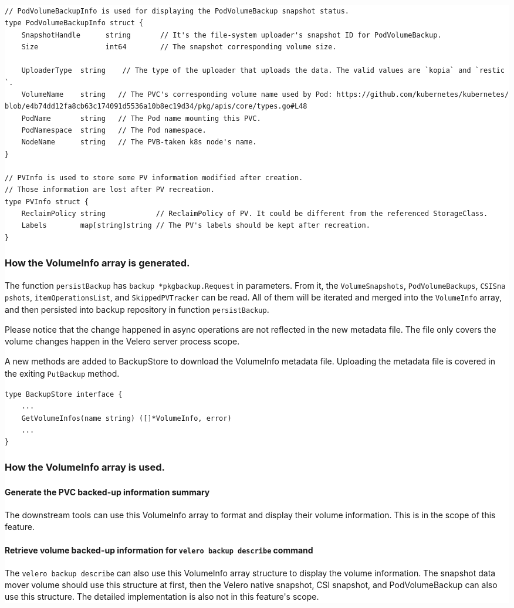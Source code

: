``` golang
// PodVolumeBackupInfo is used for displaying the PodVolumeBackup snapshot status.
type PodVolumeBackupInfo struct {
    SnapshotHandle      string       // It's the file-system uploader's snapshot ID for PodVolumeBackup.
    Size                int64        // The snapshot corresponding volume size.

    UploaderType  string    // The type of the uploader that uploads the data. The valid values are `kopia` and `restic`.
    VolumeName    string   // The PVC's corresponding volume name used by Pod: https://github.com/kubernetes/kubernetes/blob/e4b74dd12fa8cb63c174091d5536a10b8ec19d34/pkg/apis/core/types.go#L48
    PodName       string   // The Pod name mounting this PVC.
    PodNamespace  string   // The Pod namespace.
    NodeName      string   // The PVB-taken k8s node's name.
}

// PVInfo is used to store some PV information modified after creation.
// Those information are lost after PV recreation.
type PVInfo struct {
    ReclaimPolicy string            // ReclaimPolicy of PV. It could be different from the referenced StorageClass.
    Labels        map[string]string // The PV's labels should be kept after recreation.
}
```

### How the VolumeInfo array is generated.
The function `persistBackup` has `backup *pkgbackup.Request` in parameters.
From it, the `VolumeSnapshots`, `PodVolumeBackups`, `CSISnapshots`, `itemOperationsList`, and `SkippedPVTracker` can be read. All of them will be iterated and merged into the `VolumeInfo` array, and then persisted into backup repository in function `persistBackup`.

Please notice that the change happened in async operations are not reflected in the new metadata file. The file only covers the volume changes happen in the Velero server process scope.

A new methods are added to BackupStore to download the VolumeInfo metadata file.
Uploading the metadata file is covered in the exiting `PutBackup` method.

``` golang
type BackupStore interface {
    ...
    GetVolumeInfos(name string) ([]*VolumeInfo, error)
    ...
}
```

### How the VolumeInfo array is used.

#### Generate the PVC backed-up information summary
The downstream tools can use this VolumeInfo array to format and display their volume information. This is in the scope of this feature.

#### Retrieve volume backed-up information for `velero backup describe` command
The `velero backup describe` can also use this VolumeInfo array structure to display the volume information. The snapshot data mover volume should use this structure at first, then the Velero native snapshot, CSI snapshot, and PodVolumeBackup can also use this structure. The detailed implementation is also not in this feature's scope.
